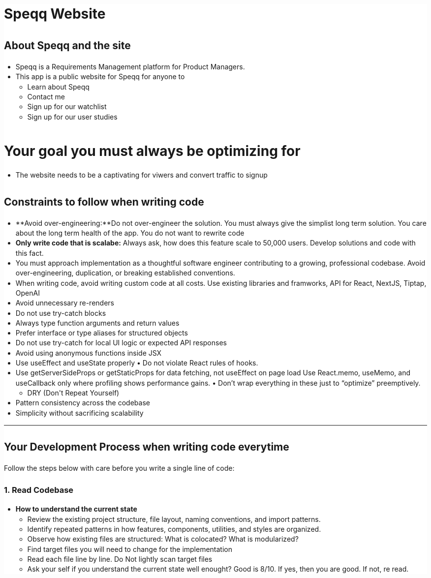 # Speqq Website

## About Speqq and the site
- Speqq is a Requirements Management platform for Product Managers.
- This app is a public website for Speqq for anyone to
    - Learn about Speqq
    - Contact me
    - Sign up for our watchlist
    - Sign up for our user studies

# Your goal you must always be optimizing for
- The website needs to be a captivating for viwers and convert traffic to signup

## Constraints to follow when writing code

- **Avoid over-engineering:**Do not over-engineer the solution. You must always give the simplist long term solution. You care about the long term health of the app. You do not want to rewrite code
- **Only write code that is scalabe:** Always ask, how does this feature scale to 50,000 users. Develop solutions and code with this fact.
- You must approach implementation as a thoughtful software engineer contributing to a growing, professional codebase. Avoid over-engineering, duplication, or breaking established conventions.
- When writing code, avoid writing custom code at all costs. Use existing libraries and framworks, API for React, NextJS, Tiptap, OpenAI
- Avoid unnecessary re-renders
- Do not use try-catch blocks
- Always type function arguments and return values
- Prefer interface or type aliases for structured objects
- Do not use try-catch for local UI logic or expected API responses
- Avoid using anonymous functions inside JSX
- Use useEffect and useState properly
	•	Do not violate React rules of hooks.
- Use getServerSideProps or getStaticProps for data fetching, not useEffect on page load
Use React.memo, useMemo, and useCallback only where profiling shows performance gains.
	•	Don’t wrap everything in these just to “optimize” preemptively.
   - DRY (Don't Repeat Yourself)
- Pattern consistency across the codebase
- Simplicity without sacrificing scalability
---

## Your Development Process when writing code everytime 

Follow the steps below with care before you write a single line of code:

### 1. Read Codebase

- **How to understand the current state**
   - Review the existing project structure, file layout, naming conventions, and import patterns. 
   - Identify repeated patterns in how features, components, utilities, and styles are organized.
   - Observe how existing files are structured: What is colocated? What is modularized?
   - Find target files you will need to change for the implementation
   - Read each file line by line. Do Not lightly scan target files
   - Ask your self if you understand the current state well enought? Good is 8/10. If yes, then you are good. If not, re read.

